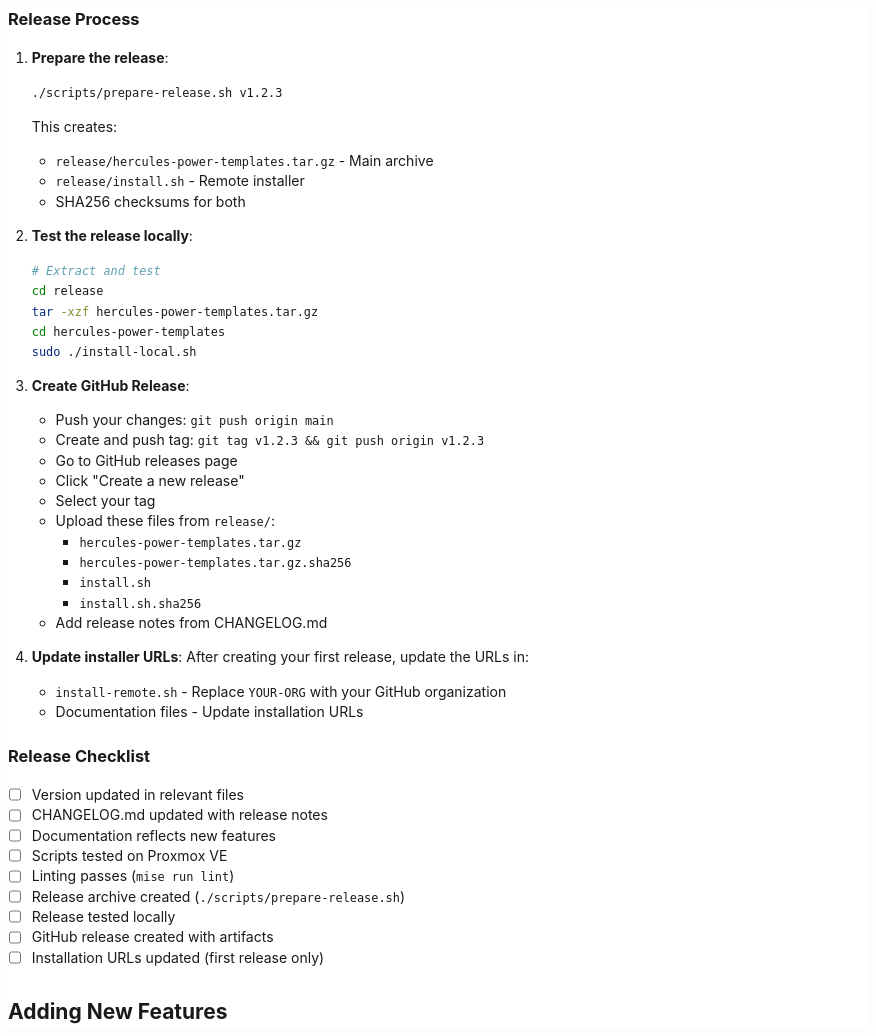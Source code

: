 ### Release Process

1. **Prepare the release**:

   ```bash
   ./scripts/prepare-release.sh v1.2.3
   ```

   This creates:
   - `release/hercules-power-templates.tar.gz` - Main archive
   - `release/install.sh` - Remote installer
   - SHA256 checksums for both

2. **Test the release locally**:

   ```bash
   # Extract and test
   cd release
   tar -xzf hercules-power-templates.tar.gz
   cd hercules-power-templates
   sudo ./install-local.sh
   ```

3. **Create GitHub Release**:
   - Push your changes: `git push origin main`
   - Create and push tag: `git tag v1.2.3 && git push origin v1.2.3`
   - Go to GitHub releases page
   - Click "Create a new release"
   - Select your tag
   - Upload these files from `release/`:
     - `hercules-power-templates.tar.gz`
     - `hercules-power-templates.tar.gz.sha256`
     - `install.sh`
     - `install.sh.sha256`
   - Add release notes from CHANGELOG.md

4. **Update installer URLs**: After creating your first release, update the URLs
   in:
   - `install-remote.sh` - Replace `YOUR-ORG` with your GitHub organization
   - Documentation files - Update installation URLs

### Release Checklist

- [ ] Version updated in relevant files
- [ ] CHANGELOG.md updated with release notes
- [ ] Documentation reflects new features
- [ ] Scripts tested on Proxmox VE
- [ ] Linting passes (`mise run lint`)
- [ ] Release archive created (`./scripts/prepare-release.sh`)
- [ ] Release tested locally
- [ ] GitHub release created with artifacts
- [ ] Installation URLs updated (first release only)

## Adding New Features
